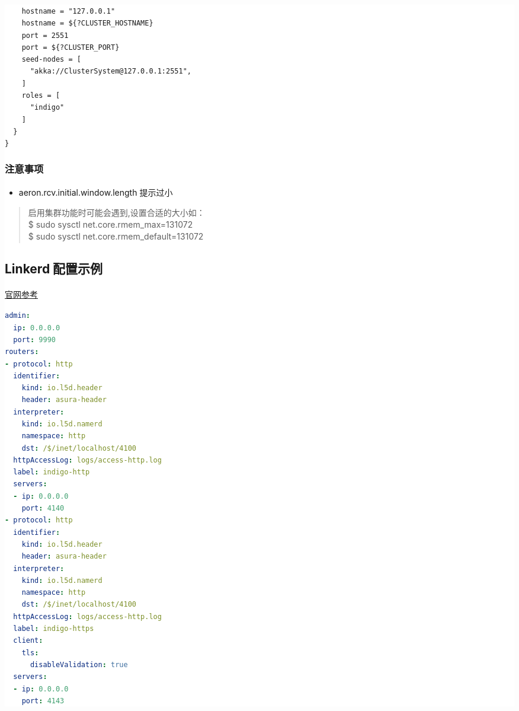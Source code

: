 ```HOCON
    hostname = "127.0.0.1"
    hostname = ${?CLUSTER_HOSTNAME}
    port = 2551
    port = ${?CLUSTER_PORT}
    seed-nodes = [
      "akka://ClusterSystem@127.0.0.1:2551",
    ]
    roles = [
      "indigo"
    ]
  }
}
```

### 注意事项

- aeron.rcv.initial.window.length 提示过小

> 启用集群功能时可能会遇到,设置合适的大小如：  
> $ sudo sysctl net.core.rmem_max=131072  
> $ sudo sysctl net.core.rmem_default=131072

## Linkerd 配置示例

[官网参考](https://api.linkerd.io/1.5.1/linkerd/index.html)

```yaml
admin:
  ip: 0.0.0.0
  port: 9990
routers:
- protocol: http
  identifier:
    kind: io.l5d.header
    header: asura-header
  interpreter:
    kind: io.l5d.namerd
    namespace: http
    dst: /$/inet/localhost/4100
  httpAccessLog: logs/access-http.log
  label: indigo-http
  servers:
  - ip: 0.0.0.0
    port: 4140
- protocol: http
  identifier:
    kind: io.l5d.header
    header: asura-header
  interpreter:
    kind: io.l5d.namerd
    namespace: http
    dst: /$/inet/localhost/4100
  httpAccessLog: logs/access-http.log
  label: indigo-https
  client:
    tls:
      disableValidation: true
  servers:
  - ip: 0.0.0.0
    port: 4143
```
